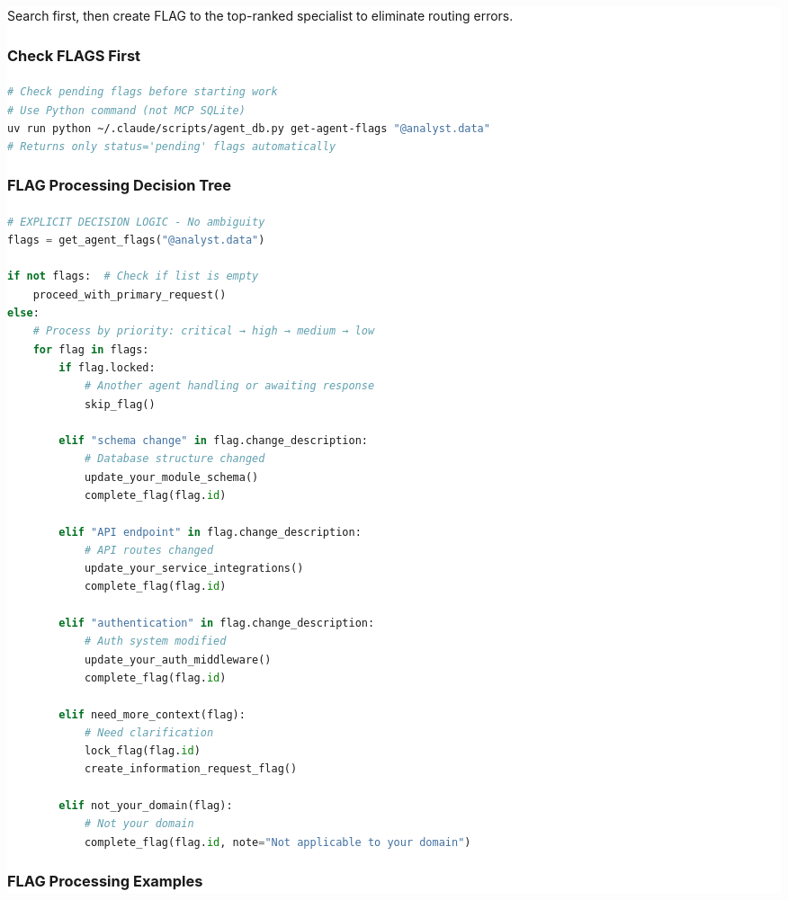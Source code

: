 Search first, then create FLAG to the top-ranked specialist to eliminate routing errors.

### Check FLAGS First

```bash
# Check pending flags before starting work
# Use Python command (not MCP SQLite)
uv run python ~/.claude/scripts/agent_db.py get-agent-flags "@analyst.data"
# Returns only status='pending' flags automatically
```

### FLAG Processing Decision Tree

```python
# EXPLICIT DECISION LOGIC - No ambiguity
flags = get_agent_flags("@analyst.data")

if not flags:  # Check if list is empty
    proceed_with_primary_request()
else:
    # Process by priority: critical → high → medium → low
    for flag in flags:
        if flag.locked:
            # Another agent handling or awaiting response
            skip_flag()

        elif "schema change" in flag.change_description:
            # Database structure changed
            update_your_module_schema()
            complete_flag(flag.id)

        elif "API endpoint" in flag.change_description:
            # API routes changed
            update_your_service_integrations()
            complete_flag(flag.id)

        elif "authentication" in flag.change_description:
            # Auth system modified
            update_your_auth_middleware()
            complete_flag(flag.id)

        elif need_more_context(flag):
            # Need clarification
            lock_flag(flag.id)
            create_information_request_flag()

        elif not_your_domain(flag):
            # Not your domain
            complete_flag(flag.id, note="Not applicable to your domain")
```

### FLAG Processing Examples
